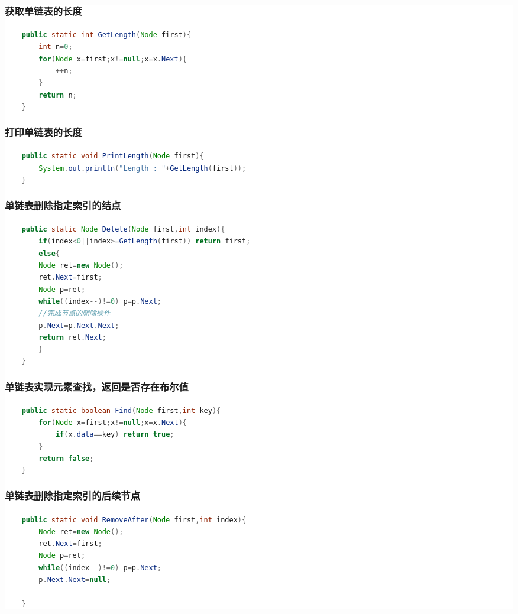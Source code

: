 ### **获取单链表的长度**

```java
    public static int GetLength(Node first){
        int n=0;
        for(Node x=first;x!=null;x=x.Next){
            ++n;
        }
        return n;
    }
```

### **打印单链表的长度**

```java
    public static void PrintLength(Node first){
        System.out.println("Length : "+GetLength(first));
    }
```

### **单链表删除指定索引的结点**

```java
    public static Node Delete(Node first,int index){
        if(index<0||index>=GetLength(first)) return first;
        else{
        Node ret=new Node();
        ret.Next=first;
        Node p=ret;
        while((index--)!=0) p=p.Next;
        //完成节点的删除操作
        p.Next=p.Next.Next;
        return ret.Next;
        }
    }
```

### **单链表实现元素查找，返回是否存在布尔值**

```java
    public static boolean Find(Node first,int key){
        for(Node x=first;x!=null;x=x.Next){
            if(x.data==key) return true;
        }
        return false;
    }
```

### **单链表删除指定索引的后续节点**

```java
    public static void RemoveAfter(Node first,int index){
        Node ret=new Node();
        ret.Next=first;
        Node p=ret;
        while((index--)!=0) p=p.Next;
        p.Next.Next=null;

    }
```
